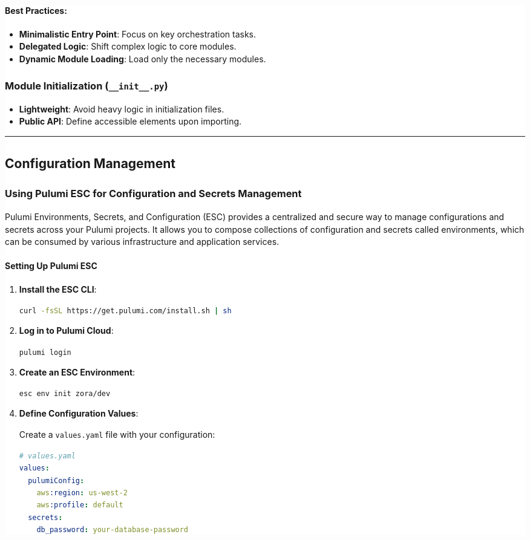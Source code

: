 #### Best Practices:

- **Minimalistic Entry Point**: Focus on key orchestration tasks.
- **Delegated Logic**: Shift complex logic to core modules.
- **Dynamic Module Loading**: Load only the necessary modules.

### Module Initialization (`__init__.py`)

- **Lightweight**: Avoid heavy logic in initialization files.
- **Public API**: Define accessible elements upon importing.

---

## Configuration Management

### Using Pulumi ESC for Configuration and Secrets Management

Pulumi Environments, Secrets, and Configuration (ESC) provides a centralized and secure way to manage configurations and secrets across your Pulumi projects. It allows you to compose collections of configuration and secrets called environments, which can be consumed by various infrastructure and application services.

#### Setting Up Pulumi ESC

1. **Install the ESC CLI**:

   ```bash
   curl -fsSL https://get.pulumi.com/install.sh | sh
   ```

2. **Log in to Pulumi Cloud**:

   ```bash
   pulumi login
   ```

3. **Create an ESC Environment**:

   ```bash
   esc env init zora/dev
   ```

4. **Define Configuration Values**:

   Create a `values.yaml` file with your configuration:

   ```yaml
   # values.yaml
   values:
     pulumiConfig:
       aws:region: us-west-2
       aws:profile: default
     secrets:
       db_password: your-database-password
   ```
